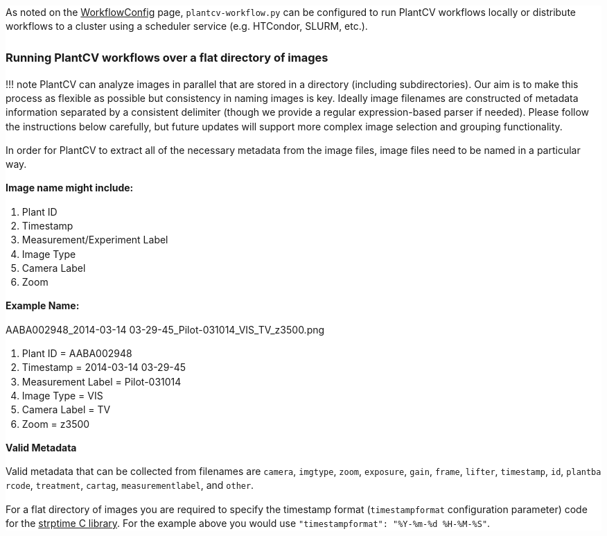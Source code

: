 As noted on the [WorkflowConfig](parallel_config.md) page, `plantcv-workflow.py` can be configured to run PlantCV
workflows locally or distribute workflows to a cluster using a scheduler service (e.g. HTCondor, SLURM, etc.).

### Running PlantCV workflows over a flat directory of images

!!! note
    PlantCV can analyze images in parallel that are stored in a directory (including subdirectories). Our aim is to
    make this process as flexible as possible but consistency in naming images is key. Ideally image filenames are
    constructed of metadata information separated by a consistent delimiter (though we provide a regular 
    expression-based parser if needed). Please follow the instructions below carefully, but future updates will support
    more complex image selection and grouping functionality.

In order for PlantCV to extract all of the necessary metadata from the image files, image files need to be named in 
a particular way.

**Image name might include:**

1. Plant ID
2. Timestamp
3. Measurement/Experiment Label
4. Image Type
5. Camera Label
6. Zoom

**Example Name:**

AABA002948_2014-03-14 03-29-45_Pilot-031014_VIS_TV_z3500.png

1. Plant ID = AABA002948
2. Timestamp = 2014-03-14 03-29-45
3. Measurement Label = Pilot-031014
4. Image Type = VIS
5. Camera Label = TV
6. Zoom = z3500

**Valid Metadata**

Valid metadata that can be collected from filenames are `camera`, `imgtype`, `zoom`, `exposure`, `gain`, `frame`,
`lifter`, `timestamp`, `id`, `plantbarcode`, `treatment`, `cartag`, `measurementlabel`, and `other`.

For a flat directory of images you are required to specify the timestamp format (`timestampformat` configuration 
parameter) code for the
[strptime C library](https://docs.python.org/3.7/library/datetime.html#strftime-and-strptime-behavior).
For the example above you would use `"timestampformat": "%Y-%m-%d %H-%M-%S"`.
